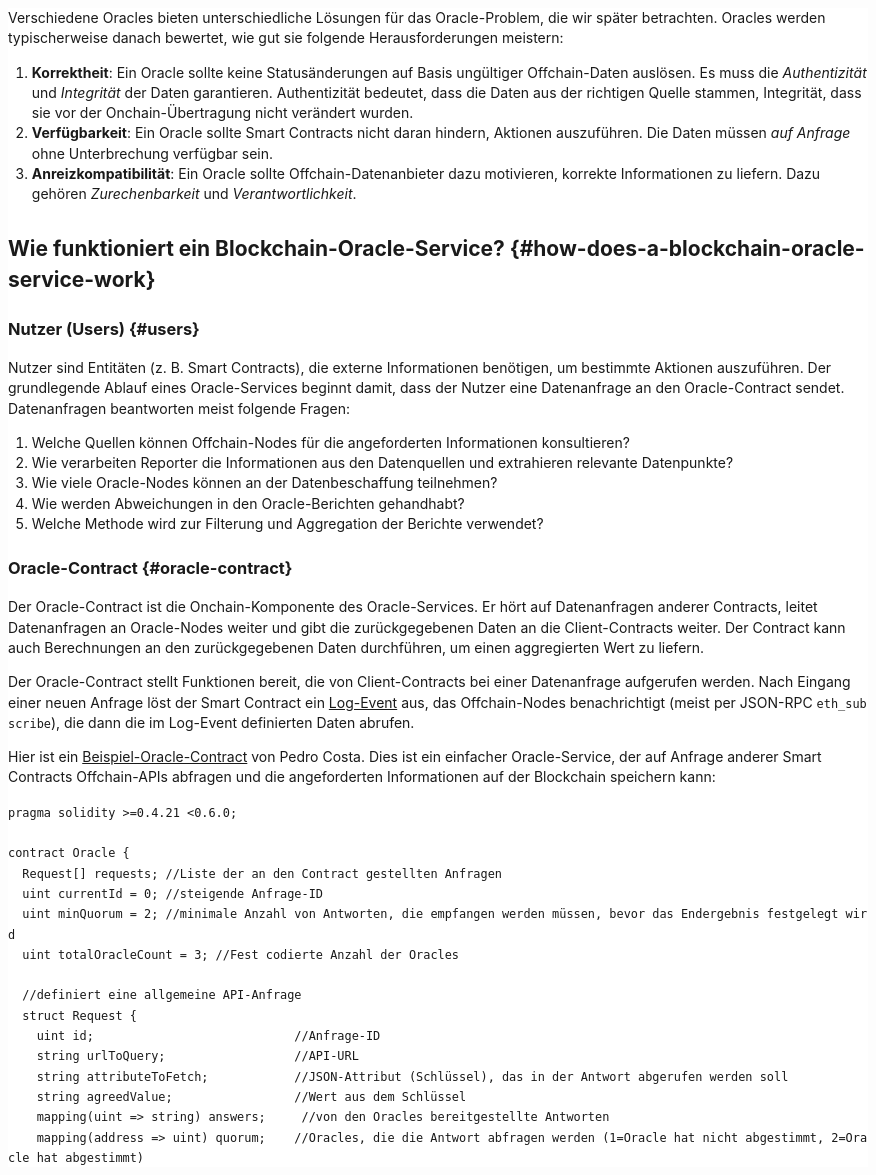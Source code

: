 Verschiedene Oracles bieten unterschiedliche Lösungen für das Oracle-Problem, die wir später betrachten. Oracles werden typischerweise danach bewertet, wie gut sie folgende Herausforderungen meistern:

1. **Korrektheit**: Ein Oracle sollte keine Statusänderungen auf Basis ungültiger Offchain-Daten auslösen. Es muss die _Authentizität_ und _Integrität_ der Daten garantieren. Authentizität bedeutet, dass die Daten aus der richtigen Quelle stammen, Integrität, dass sie vor der Onchain-Übertragung nicht verändert wurden.
2. **Verfügbarkeit**: Ein Oracle sollte Smart Contracts nicht daran hindern, Aktionen auszuführen. Die Daten müssen _auf Anfrage_ ohne Unterbrechung verfügbar sein.
3. **Anreizkompatibilität**: Ein Oracle sollte Offchain-Datenanbieter dazu motivieren, korrekte Informationen zu liefern. Dazu gehören _Zurechenbarkeit_ und _Verantwortlichkeit_.

## Wie funktioniert ein Blockchain-Oracle-Service? {#how-does-a-blockchain-oracle-service-work}

### Nutzer (Users) {#users}

Nutzer sind Entitäten (z. B. Smart Contracts), die externe Informationen benötigen, um bestimmte Aktionen auszuführen. Der grundlegende Ablauf eines Oracle-Services beginnt damit, dass der Nutzer eine Datenanfrage an den Oracle-Contract sendet. Datenanfragen beantworten meist folgende Fragen:
1. Welche Quellen können Offchain-Nodes für die angeforderten Informationen konsultieren?
2. Wie verarbeiten Reporter die Informationen aus den Datenquellen und extrahieren relevante Datenpunkte?
3. Wie viele Oracle-Nodes können an der Datenbeschaffung teilnehmen?
4. Wie werden Abweichungen in den Oracle-Berichten gehandhabt?
5. Welche Methode wird zur Filterung und Aggregation der Berichte verwendet?

### Oracle-Contract {#oracle-contract}

Der Oracle-Contract ist die Onchain-Komponente des Oracle-Services. Er hört auf Datenanfragen anderer Contracts, leitet Datenanfragen an Oracle-Nodes weiter und gibt die zurückgegebenen Daten an die Client-Contracts weiter. Der Contract kann auch Berechnungen an den zurückgegebenen Daten durchführen, um einen aggregierten Wert zu liefern.

Der Oracle-Contract stellt Funktionen bereit, die von Client-Contracts bei einer Datenanfrage aufgerufen werden. Nach Eingang einer neuen Anfrage löst der Smart Contract ein [Log-Event](/developers/docs/smart-contracts/anatomy/#events-and-logs) aus, das Offchain-Nodes benachrichtigt (meist per JSON-RPC `eth_subscribe`), die dann die im Log-Event definierten Daten abrufen.

Hier ist ein [Beispiel-Oracle-Contract](https://medium.com/@pedrodc/implementing-a-blockchain-oracle-on-ethereum-cedc7e26b49e) von Pedro Costa. Dies ist ein einfacher Oracle-Service, der auf Anfrage anderer Smart Contracts Offchain-APIs abfragen und die angeforderten Informationen auf der Blockchain speichern kann:

```solidity
pragma solidity >=0.4.21 <0.6.0;

contract Oracle {
  Request[] requests; //Liste der an den Contract gestellten Anfragen
  uint currentId = 0; //steigende Anfrage-ID
  uint minQuorum = 2; //minimale Anzahl von Antworten, die empfangen werden müssen, bevor das Endergebnis festgelegt wird
  uint totalOracleCount = 3; //Fest codierte Anzahl der Oracles

  //definiert eine allgemeine API-Anfrage
  struct Request {
    uint id;                            //Anfrage-ID
    string urlToQuery;                  //API-URL
    string attributeToFetch;            //JSON-Attribut (Schlüssel), das in der Antwort abgerufen werden soll
    string agreedValue;                 //Wert aus dem Schlüssel
    mapping(uint => string) answers;     //von den Oracles bereitgestellte Antworten
    mapping(address => uint) quorum;    //Oracles, die die Antwort abfragen werden (1=Oracle hat nicht abgestimmt, 2=Oracle hat abgestimmt)
```